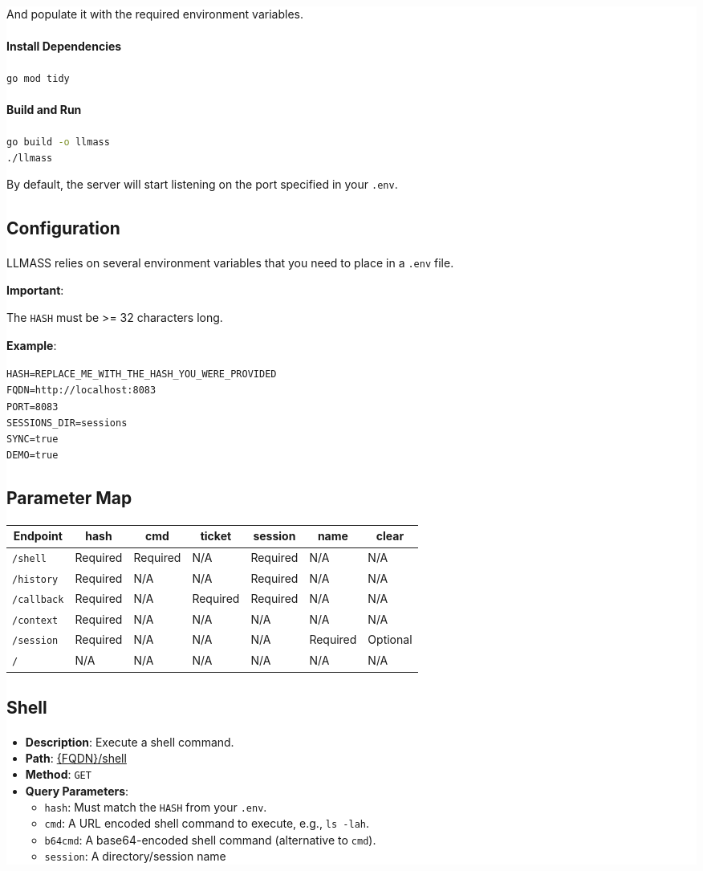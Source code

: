 And populate it with the required environment variables.

#### Install Dependencies

 ```bash
 go mod tidy
 ```

#### Build and Run

 ```bash
 go build -o llmass
 ./llmass
 ```
By default, the server will start listening on the port specified in your `.env`.

## Configuration


LLMASS relies on several environment variables that you need to place in a `.env` file.

**Important**:

The `HASH` must be >= 32 characters long.

**Example**:
```dotenv
HASH=REPLACE_ME_WITH_THE_HASH_YOU_WERE_PROVIDED
FQDN=http://localhost:8083
PORT=8083
SESSIONS_DIR=sessions
SYNC=true
DEMO=true
```

## Parameter Map

| Endpoint   | hash     | cmd      | ticket   | session  | name     | clear    |
|------------|----------|----------|----------|----------|----------|----------|
| `/shell`   | Required | Required | N/A      | Required | N/A      | N/A      |
| `/history` | Required | N/A      | N/A      | Required | N/A      | N/A      |
| `/callback`| Required | N/A      | Required | Required | N/A      | N/A      |
| `/context` | Required | N/A      | N/A      | N/A      | N/A      | N/A      |
| `/session` | Required | N/A      | N/A      | N/A      | Required | Optional |
| `/`        | N/A      | N/A      | N/A      | N/A      | N/A      | N/A      |



## Shell

- **Description**: Execute a shell command.
- **Path**: [{FQDN}/shell]({FQDN}/shell)
- **Method**: `GET`
- **Query Parameters**:
  - `hash`: Must match the `HASH` from your `.env`.
  - `cmd`: A URL encoded shell command to execute, e.g., `ls -lah`.
  - `b64cmd`: A base64-encoded shell command (alternative to `cmd`).
  - `session`: A directory/session name
